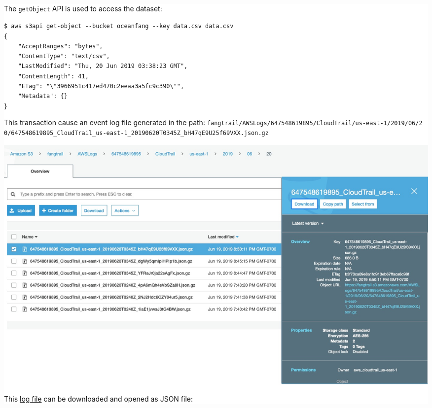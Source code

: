 The `getObject` API is used to access the dataset:

```
$ aws s3api get-object --bucket oceanfang --key data.csv data.csv
{
    "AcceptRanges": "bytes", 
    "ContentType": "text/csv", 
    "LastModified": "Thu, 20 Jun 2019 03:38:23 GMT", 
    "ContentLength": 41, 
    "ETag": "\"3966951c417ed470c2eeaa3a5fc9c390\"", 
    "Metadata": {}
}
```

This transaction cause an event log file generated in the path: `fangtrail/AWSLogs/647548619895/CloudTrail/us-east-1/2019/06/20/647548619895_CloudTrail_us-east-1_20190620T0345Z_bH47qE9U25f69VXX.json.gz`

<img src="img/logfile.jpg" />

This [log file](647548619895_CloudTrail_us-east-1_20190620T0345Z_bH47qE9U25f69VXX.json) can be downloaded and opened as JSON file:
